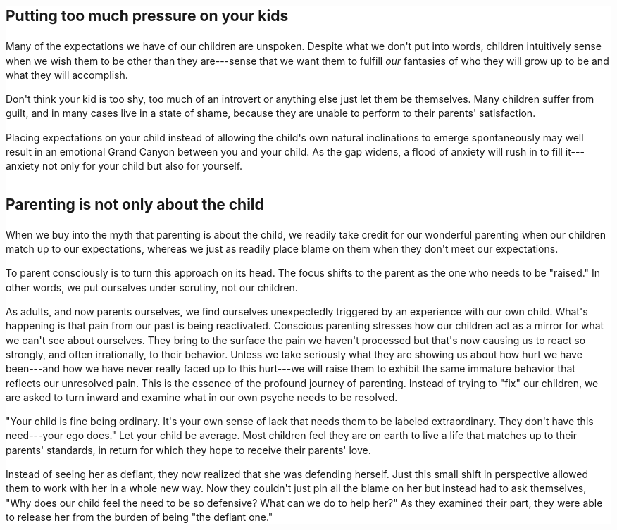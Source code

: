Putting too much pressure on your kids
--------------------------------------

Many of the expectations we have of our children are unspoken. Despite
what we don't put into words, children intuitively sense when we wish
them to be other than they are---sense that we want them to
fulfill *our* fantasies of who they will grow up to be and what they
will accomplish. 

Don't think your kid is too shy, too much of an introvert or anything
else just let them be themselves. Many children suffer from guilt, and
in many cases live in a state of shame, because they are unable to
perform to their parents' satisfaction.

Placing expectations on your child instead of allowing the child's own
natural inclinations to emerge spontaneously may well result in an
emotional Grand Canyon between you and your child. As the gap widens, a
flood of anxiety will rush in to fill it---anxiety not only for your
child but also for yourself.

Parenting is not only about the child
-------------------------------------

When we buy into the myth that parenting is about the child, we readily
take credit for our wonderful parenting when our children match up to
our expectations, whereas we just as readily place blame on them when
they don't meet our expectations.

To parent consciously is to turn this approach on its head. The focus
shifts to the parent as the one who needs to be "raised." In other
words, we put ourselves under scrutiny, not our children.

As adults, and now parents ourselves, we find ourselves unexpectedly
triggered by an experience with our own child. What's happening is that
pain from our past is being reactivated. Conscious parenting stresses
how our children act as a mirror for what we can't see about ourselves.
They bring to the surface the pain we haven't processed but that's now
causing us to react so strongly, and often irrationally, to their
behavior. Unless we take seriously what they are showing us about how
hurt we have been---and how we have never really faced up to this
hurt---we will raise them to exhibit the same immature behavior that
reflects our unresolved pain. This is the essence of the profound
journey of parenting. Instead of trying to "fix" our children, we are
asked to turn inward and examine what in our own psyche needs to be
resolved.

"Your child is fine being ordinary. It's your own sense of lack that
needs them to be labeled extraordinary. They don't have this need---your
ego does." Let your child be average. Most children feel they are on
earth to live a life that matches up to their parents' standards, in
return for which they hope to receive their parents' love.

Instead of seeing her as defiant, they now realized that she was
defending herself. Just this small shift in perspective allowed them to
work with her in a whole new way. Now they couldn't just pin all the
blame on her but instead had to ask themselves, "Why does our child feel
the need to be so defensive? What can we do to help her?" As they
examined their part, they were able to release her from the burden of
being "the defiant one."
